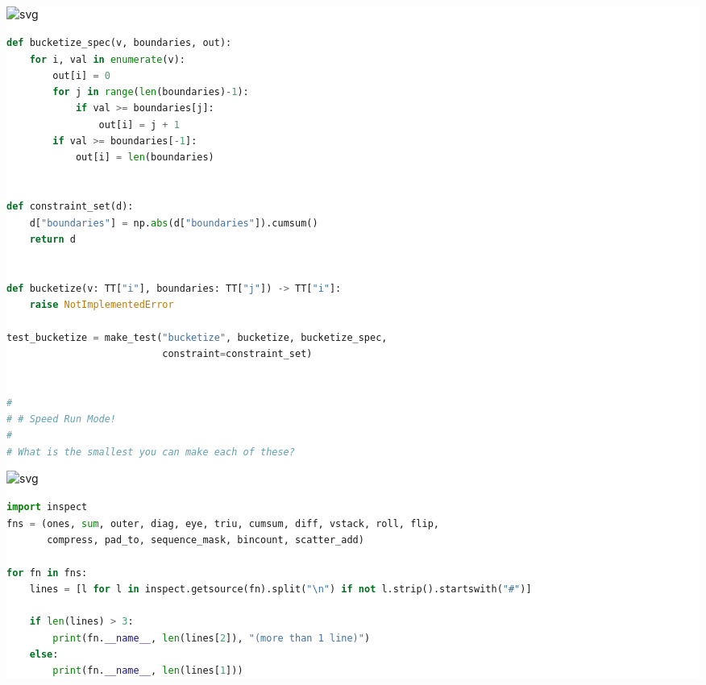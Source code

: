 
    
![svg](Tensor%20Puzzlers_files/Tensor%20Puzzlers_68_0.svg)
    



```python
def bucketize_spec(v, boundaries, out):
    for i, val in enumerate(v):
        out[i] = 0
        for j in range(len(boundaries)-1):
            if val >= boundaries[j]:
                out[i] = j + 1
        if val >= boundaries[-1]:
            out[i] = len(boundaries)


def constraint_set(d):
    d["boundaries"] = np.abs(d["boundaries"]).cumsum()
    return d

            
def bucketize(v: TT["i"], boundaries: TT["j"]) -> TT["i"]:
    raise NotImplementedError

test_bucketize = make_test("bucketize", bucketize, bucketize_spec,
                           constraint=constraint_set)


#
# # Speed Run Mode!
#
# What is the smallest you can make each of these?
```


    
![svg](Tensor%20Puzzlers_files/Tensor%20Puzzlers_69_0.svg)
    



```python
import inspect
fns = (ones, sum, outer, diag, eye, triu, cumsum, diff, vstack, roll, flip,
       compress, pad_to, sequence_mask, bincount, scatter_add)

for fn in fns:
    lines = [l for l in inspect.getsource(fn).split("\n") if not l.strip().startswith("#")]
    
    if len(lines) > 3:
        print(fn.__name__, len(lines[2]), "(more than 1 line)")
    else:
        print(fn.__name__, len(lines[1]))
```
